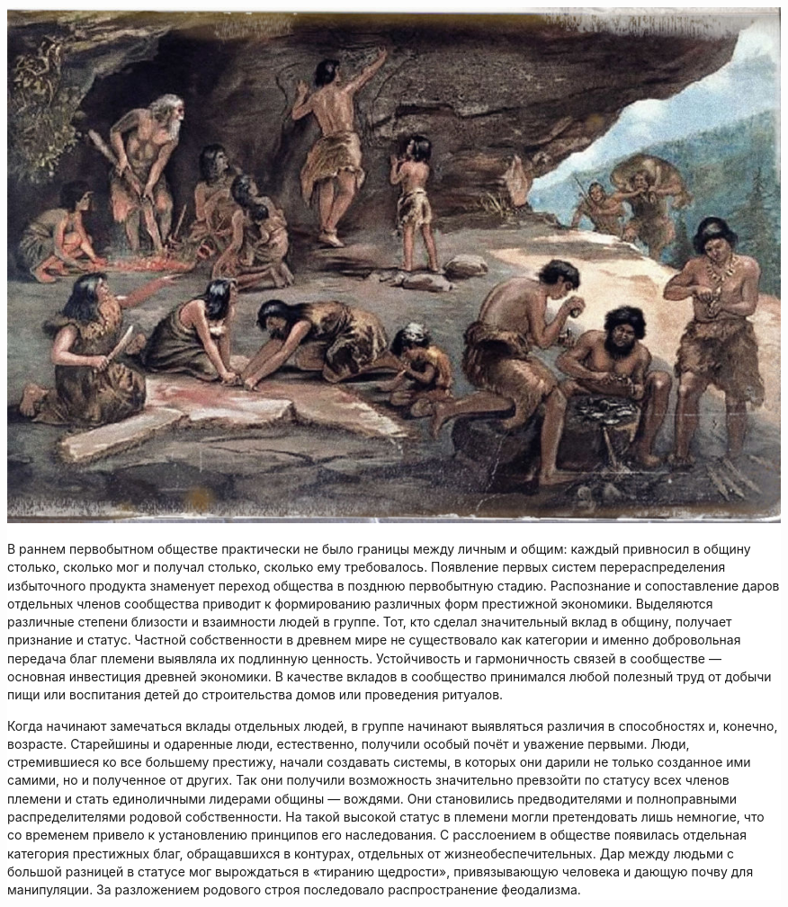 ![Каменный век](stone-age.jpg)

В раннем первобытном обществе практически не было границы между личным и общим: каждый привносил в общину столько, сколько мог и получал столько, сколько ему требовалось. Появление первых систем перераспределения избыточного продукта знаменует переход общества в позднюю первобытную стадию. Распознание и сопоставление даров отдельных членов сообщества приводит к формированию различных форм престижной экономики. Выделяются различные степени близости и взаимности людей в группе. Тот, кто сделал значительный вклад в общину, получает признание и статус. Частной собственности в древнем мире не существовало как категории и именно добровольная передача благ племени выявляла их подлинную ценность. Устойчивость и гармоничность связей в сообществе — основная инвестиция древней экономики. В качестве вкладов в сообщество принимался любой полезный труд от добычи пищи или воспитания детей до строительства домов или проведения ритуалов.

Когда начинают замечаться вклады отдельных людей, в группе начинают выявляться различия в способностях и, конечно, возрасте. Старейшины и одаренные люди, естественно, получили особый почёт и уважение первыми. Люди, стремившиеся ко все большему престижу, начали создавать системы, в которых они дарили не только созданное ими самими, но и полученное от других. Так они получили возможность значительно превзойти по статусу всех членов племени и стать единоличными лидерами общины — вождями. Они становились предводителями и полноправными распределителями родовой собственности. На такой высокой статус в племени могли претендовать лишь немногие, что со временем привело к установлению принципов его наследования. С расслоением в обществе появилась отдельная категория престижных благ, обращавшихся в контурах, отдельных от жизнеобеспечительных. Дар между людьми с большой разницей в статусе мог вырождаться в «тиранию щедрости», привязывающую человека и дающую почву для манипуляции. За разложением родового строя последовало распространение феодализма.
